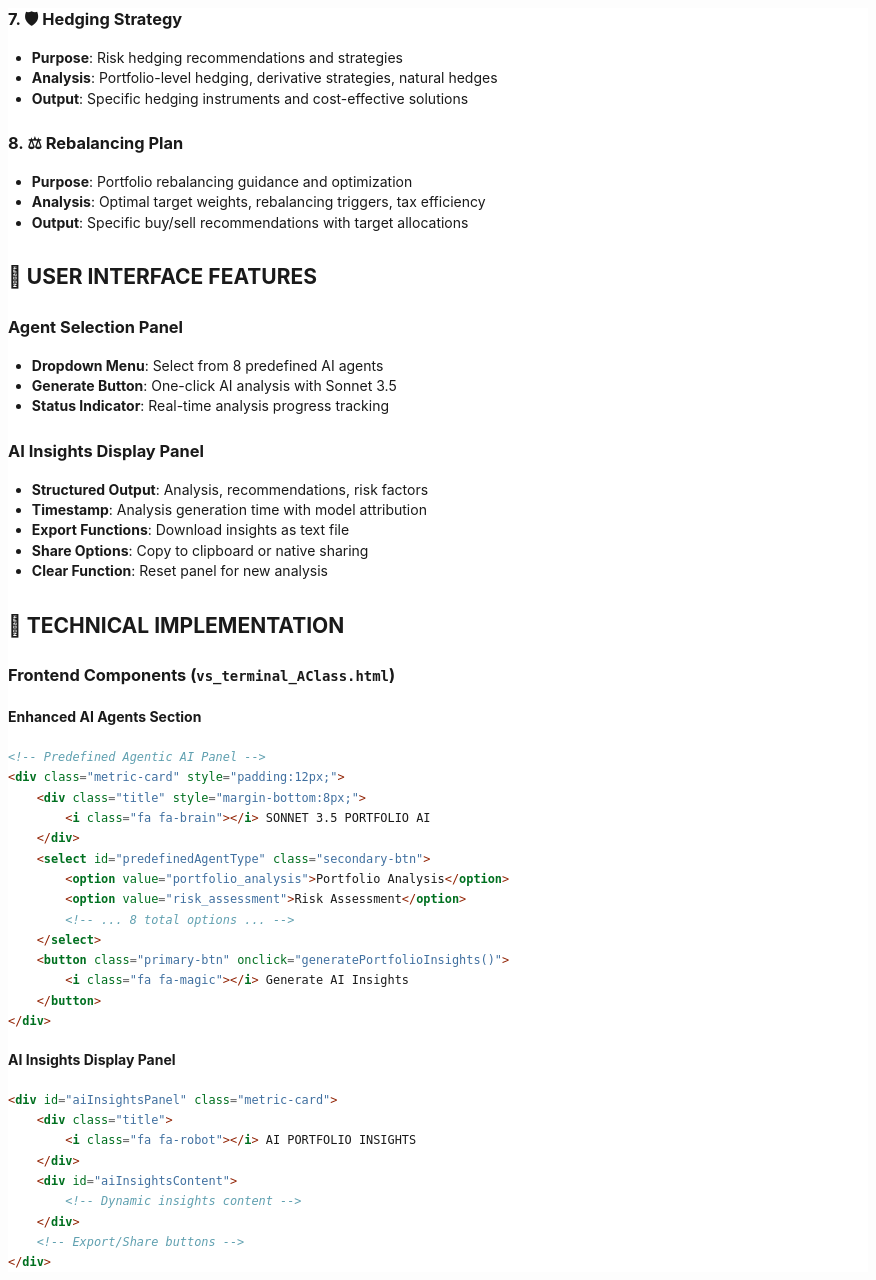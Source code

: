 ### 7. **🛡️ Hedging Strategy**
- **Purpose**: Risk hedging recommendations and strategies
- **Analysis**: Portfolio-level hedging, derivative strategies, natural hedges
- **Output**: Specific hedging instruments and cost-effective solutions

### 8. **⚖️ Rebalancing Plan**
- **Purpose**: Portfolio rebalancing guidance and optimization
- **Analysis**: Optimal target weights, rebalancing triggers, tax efficiency
- **Output**: Specific buy/sell recommendations with target allocations

## 🎯 **USER INTERFACE FEATURES**

### **Agent Selection Panel**
- **Dropdown Menu**: Select from 8 predefined AI agents
- **Generate Button**: One-click AI analysis with Sonnet 3.5
- **Status Indicator**: Real-time analysis progress tracking

### **AI Insights Display Panel**
- **Structured Output**: Analysis, recommendations, risk factors
- **Timestamp**: Analysis generation time with model attribution
- **Export Functions**: Download insights as text file
- **Share Options**: Copy to clipboard or native sharing
- **Clear Function**: Reset panel for new analysis

## 🔧 **TECHNICAL IMPLEMENTATION**

### **Frontend Components** (`vs_terminal_AClass.html`)

#### **Enhanced AI Agents Section**
```html
<!-- Predefined Agentic AI Panel -->
<div class="metric-card" style="padding:12px;">
    <div class="title" style="margin-bottom:8px;">
        <i class="fa fa-brain"></i> SONNET 3.5 PORTFOLIO AI
    </div>
    <select id="predefinedAgentType" class="secondary-btn">
        <option value="portfolio_analysis">Portfolio Analysis</option>
        <option value="risk_assessment">Risk Assessment</option>
        <!-- ... 8 total options ... -->
    </select>
    <button class="primary-btn" onclick="generatePortfolioInsights()">
        <i class="fa fa-magic"></i> Generate AI Insights
    </button>
</div>
```

#### **AI Insights Display Panel**
```html
<div id="aiInsightsPanel" class="metric-card">
    <div class="title">
        <i class="fa fa-robot"></i> AI PORTFOLIO INSIGHTS
    </div>
    <div id="aiInsightsContent">
        <!-- Dynamic insights content -->
    </div>
    <!-- Export/Share buttons -->
</div>
```
